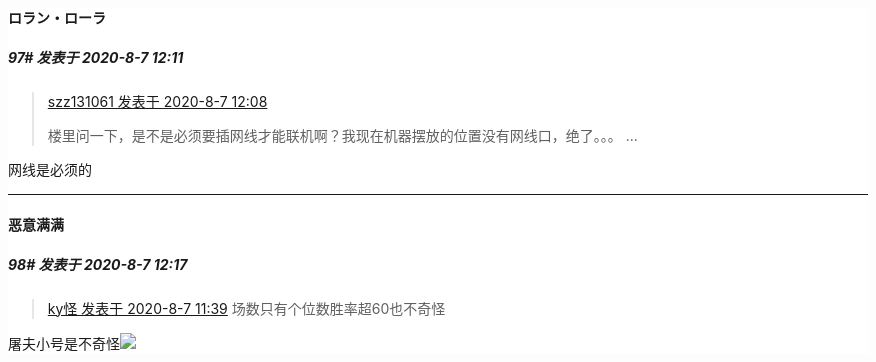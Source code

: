 ####  ロラン・ローラ  
##### 97#       发表于 2020-8-7 12:11


<blockquote><a href="httphttps://bbs.saraba1st.com/2b/forum.php?mod=redirect&amp;goto=findpost&amp;pid=48347227&amp;ptid=1952937" target="_blank">szz131061 发表于 2020-8-7 12:08</a>

楼里问一下，是不是必须要插网线才能联机啊？我现在机器摆放的位置没有网线口，绝了。。。 ...</blockquote>
网线是必须的


-----

####  恶意满满  
##### 98#       发表于 2020-8-7 12:17


<blockquote><a href="httphttps://bbs.saraba1st.com/2b/forum.php?mod=redirect&amp;goto=findpost&amp;pid=48346878&amp;ptid=1952937" target="_blank">ky怪 发表于 2020-8-7 11:39</a>
场数只有个位数胜率超60也不奇怪</blockquote>
屠夫小号是不奇怪<img src="https://static.saraba1st.com/image/smiley/face2017/037.png" referrerpolicy="no-referrer">


                                              